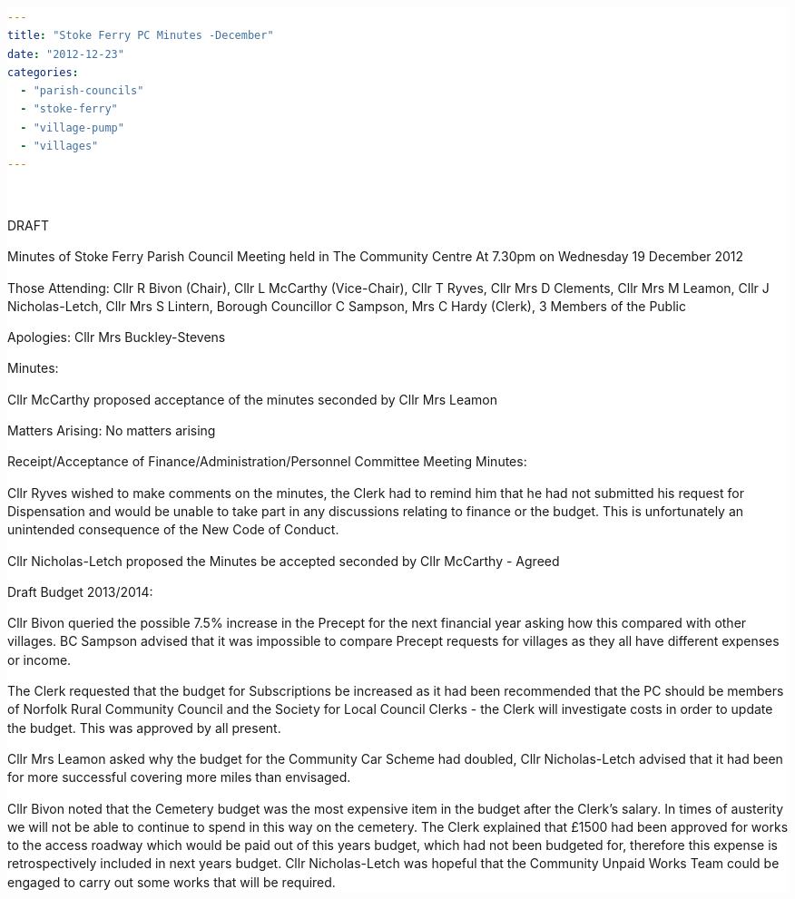 ```yaml
---
title: "Stoke Ferry PC Minutes -December"
date: "2012-12-23"
categories: 
  - "parish-councils"
  - "stoke-ferry"
  - "village-pump"
  - "villages"
---
```


 

DRAFT

Minutes of Stoke Ferry Parish Council Meeting held in The Community Centre At 7.30pm on Wednesday 19 December 2012

Those Attending: Cllr R Bivon (Chair), Cllr L McCarthy (Vice-Chair), Cllr T Ryves, Cllr Mrs D Clements, Cllr Mrs M Leamon, Cllr J Nicholas-Letch, Cllr Mrs S Lintern, Borough Councillor C Sampson, Mrs C Hardy (Clerk), 3 Members of the Public

Apologies: Cllr Mrs Buckley-Stevens

Minutes:

Cllr McCarthy proposed acceptance of the minutes seconded by Cllr Mrs Leamon

Matters Arising: No matters arising

Receipt/Acceptance of Finance/Administration/Personnel Committee Meeting Minutes:

Cllr Ryves wished to make comments on the minutes, the Clerk had to remind him that he had not submitted his request for Dispensation and would be unable to take part in any discussions relating to finance or the budget. This is unfortunately an unintended consequence of the New Code of Conduct.

Cllr Nicholas-Letch proposed the Minutes be accepted seconded by Cllr McCarthy - Agreed

Draft Budget 2013/2014:

Cllr Bivon queried the possible 7.5% increase in the Precept for the next financial year asking how this compared with other villages. BC Sampson advised that it was impossible to compare Precept requests for villages as they all have different expenses or income.

The Clerk requested that the budget for Subscriptions be increased as it had been recommended that the PC should be members of Norfolk Rural Community Council and the Society for Local Council Clerks - the Clerk will investigate costs in order to update the budget. This was approved by all present.

Cllr Mrs Leamon asked why the budget for the Community Car Scheme had doubled, Cllr Nicholas-Letch advised that it had been for more successful covering more miles than envisaged.

Cllr Bivon noted that the Cemetery budget was the most expensive item in the budget after the Clerk’s salary. In times of austerity we will not be able to continue to spend in this way on the cemetery. The Clerk explained that £1500 had been approved for works to the access roadway which would be paid out of this years budget, which had not been budgeted for, therefore this expense is retrospectively included in next years budget. Cllr Nicholas-Letch was hopeful that the Community Unpaid Works Team could be engaged to carry out some works that will be required.
